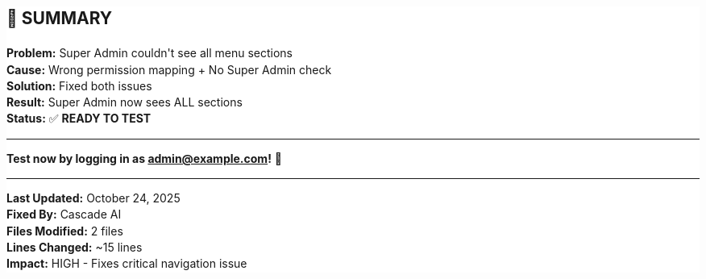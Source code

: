 
## 🎊 SUMMARY

**Problem:** Super Admin couldn't see all menu sections  
**Cause:** Wrong permission mapping + No Super Admin check  
**Solution:** Fixed both issues  
**Result:** Super Admin now sees ALL sections  
**Status:** ✅ **READY TO TEST**

---

**Test now by logging in as admin@example.com!** 🚀

---

**Last Updated:** October 24, 2025  
**Fixed By:** Cascade AI  
**Files Modified:** 2 files  
**Lines Changed:** ~15 lines  
**Impact:** HIGH - Fixes critical navigation issue
